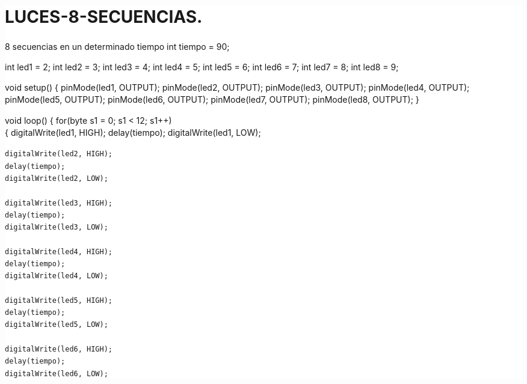 # LUCES-8-SECUENCIAS.
8 secuencias en un determinado tiempo
int tiempo = 90;

int led1 = 2;
int led2 = 3;
int led3 = 4;
int led4 = 5;
int led5 = 6;
int led6 = 7;
int led7 = 8;
int led8 = 9;


void setup()
{
  pinMode(led1, OUTPUT);
  pinMode(led2, OUTPUT);
  pinMode(led3, OUTPUT);
  pinMode(led4, OUTPUT);
  pinMode(led5, OUTPUT);
  pinMode(led6, OUTPUT);
  pinMode(led7, OUTPUT);
  pinMode(led8, OUTPUT);
}

void loop()
{
  for(byte s1 = 0; s1 < 12; s1++)              
  {
    digitalWrite(led1, HIGH);
    delay(tiempo);
    digitalWrite(led1, LOW);
    
    digitalWrite(led2, HIGH);
    delay(tiempo);
    digitalWrite(led2, LOW);
    
    digitalWrite(led3, HIGH);
    delay(tiempo);
    digitalWrite(led3, LOW);
    
    digitalWrite(led4, HIGH);
    delay(tiempo);
    digitalWrite(led4, LOW);
    
    digitalWrite(led5, HIGH);
    delay(tiempo);
    digitalWrite(led5, LOW);
    
    digitalWrite(led6, HIGH);
    delay(tiempo);
    digitalWrite(led6, LOW);
    